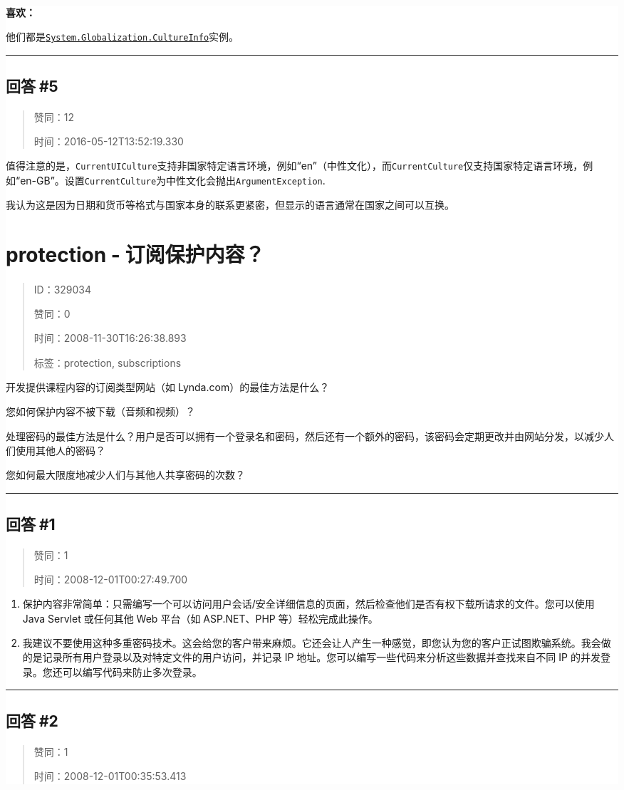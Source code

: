 **喜欢：**

他们都是[`System.Globalization.CultureInfo`](https://msdn.microsoft.com/en-us/library/system.globalization.cultureinfo)实例。

* * *

## 回答 #5

> 赞同：12
> 
> 时间：2016-05-12T13:52:19.330

值得注意的是，`CurrentUICulture`支持非国家特定语言环境，例如“en”（中性文化），而`CurrentCulture`仅支持国家特定语言环境，例如“en-GB”。设置`CurrentCulture`为中性文化会抛出`ArgumentException`.

我认为这是因为日期和货币等格式与国家本身的联系更紧密，但显示的语言通常在国家之间可以互换。

# protection - 订阅保护内容？

> ID：329034
> 
> 赞同：0
> 
> 时间：2008-11-30T16:26:38.893
> 
> 标签：protection, subscriptions

开发提供课程内容的订阅类型网站（如 Lynda.com）的最佳方法是什么？

您如何保护内容不被下载（音频和视频）？

处理密码的最佳方法是什么？用户是否可以拥有一个登录名和密码，然后还有一个额外的密码，该密码会定期更改并由网站分发，以减少人们使用其他人的密码？

您如何最大限度地减少人们与其他人共享密码的次数？

* * *

## 回答 #1

> 赞同：1
> 
> 时间：2008-12-01T00:27:49.700

1.  保护内容非常简单：只需编写一个可以访问用户会话/安全详细信息的页面，然后检查他们是否有权下载所请求的文件。您可以使用 Java Servlet 或任何其他 Web 平台（如 ASP.NET、PHP 等）轻松完成此操作。

2.  我建议不要使用这种多重密码技术。这会给您的客户带来麻烦。它还会让人产生一种感觉，即您认为您的客户正试图欺骗系统。我会做的是记录所有用户登录以及对特定文件的用户访问，并记录 IP 地址。您可以编写一些代码来分析这些数据并查找来自不同 IP 的并发登录。您还可以编写代码来防止多次登录。

* * *

## 回答 #2

> 赞同：1
> 
> 时间：2008-12-01T00:35:53.413
